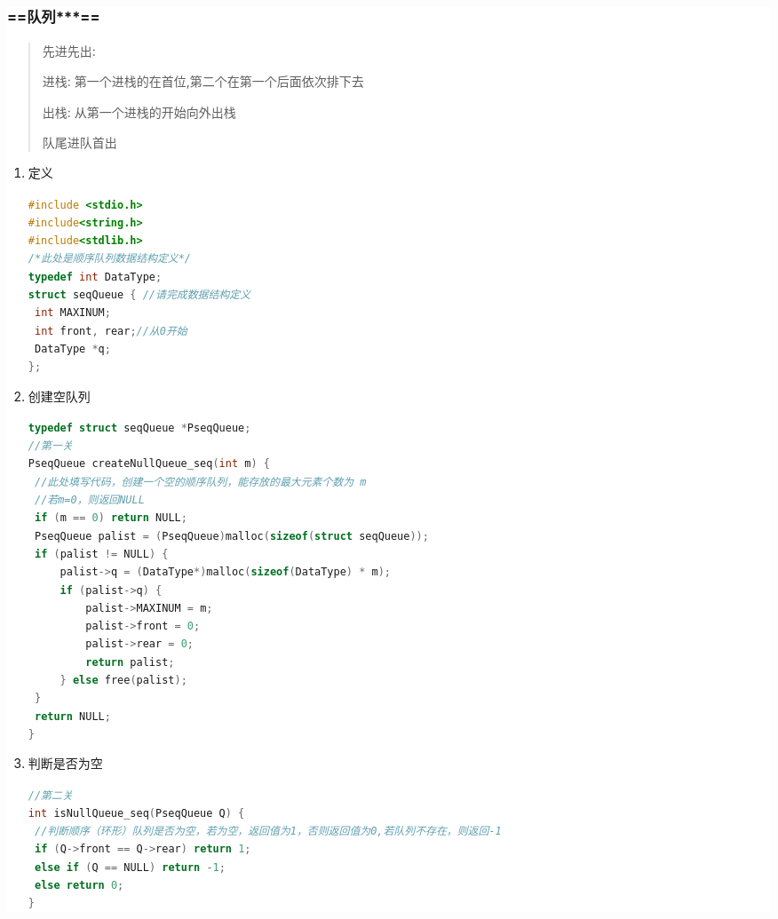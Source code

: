 ### ==队列***==

> 先进先出: 
>
> 进栈: 第一个进栈的在首位,第二个在第一个后面依次排下去
>
> 出栈: 从第一个进栈的开始向外出栈
>
> 队尾进队首出

1. 定义

   ```c
   #include <stdio.h>
   #include<string.h>
   #include<stdlib.h>
   /*此处是顺序队列数据结构定义*/
   typedef int DataType;
   struct seqQueue { //请完成数据结构定义
   	int MAXINUM;
   	int front, rear;//从0开始
   	DataType *q;
   };
   ```

   

2. 创建空队列

   ```c
   typedef struct seqQueue *PseqQueue;
   //第一关
   PseqQueue createNullQueue_seq(int m) {
   	//此处填写代码，创建一个空的顺序队列，能存放的最大元素个数为 m
   	//若m=0，则返回NULL
   	if (m == 0) return NULL;
   	PseqQueue palist = (PseqQueue)malloc(sizeof(struct seqQueue));
   	if (palist != NULL) {
   		palist->q = (DataType*)malloc(sizeof(DataType) * m);
   		if (palist->q) {
   			palist->MAXINUM = m;
   			palist->front = 0;
   			palist->rear = 0;
   			return palist;
   		} else free(palist);
   	}
   	return NULL;
   }
   ```

   

3. 判断是否为空

     

   ```c
   //第二关
   int isNullQueue_seq(PseqQueue Q) {
   	//判断顺序（环形）队列是否为空，若为空，返回值为1，否则返回值为0,若队列不存在，则返回-1
   	if (Q->front == Q->rear) return 1;
   	else if (Q == NULL) return -1;
   	else return 0;
   }
   ```
